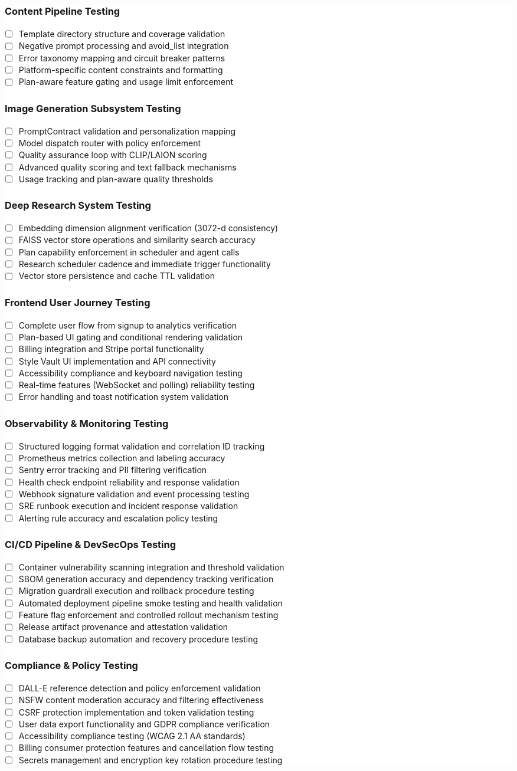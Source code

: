 ### Content Pipeline Testing
- [ ] Template directory structure and coverage validation
- [ ] Negative prompt processing and avoid_list integration
- [ ] Error taxonomy mapping and circuit breaker patterns
- [ ] Platform-specific content constraints and formatting
- [ ] Plan-aware feature gating and usage limit enforcement

### Image Generation Subsystem Testing
- [ ] PromptContract validation and personalization mapping
- [ ] Model dispatch router with policy enforcement
- [ ] Quality assurance loop with CLIP/LAION scoring
- [ ] Advanced quality scoring and text fallback mechanisms
- [ ] Usage tracking and plan-aware quality thresholds

### Deep Research System Testing
- [ ] Embedding dimension alignment verification (3072-d consistency)
- [ ] FAISS vector store operations and similarity search accuracy
- [ ] Plan capability enforcement in scheduler and agent calls
- [ ] Research scheduler cadence and immediate trigger functionality
- [ ] Vector store persistence and cache TTL validation

### Frontend User Journey Testing
- [ ] Complete user flow from signup to analytics verification
- [ ] Plan-based UI gating and conditional rendering validation
- [ ] Billing integration and Stripe portal functionality
- [ ] Style Vault UI implementation and API connectivity
- [ ] Accessibility compliance and keyboard navigation testing
- [ ] Real-time features (WebSocket and polling) reliability testing
- [ ] Error handling and toast notification system validation

### Observability & Monitoring Testing
- [ ] Structured logging format validation and correlation ID tracking
- [ ] Prometheus metrics collection and labeling accuracy
- [ ] Sentry error tracking and PII filtering verification
- [ ] Health check endpoint reliability and response validation
- [ ] Webhook signature validation and event processing testing
- [ ] SRE runbook execution and incident response validation
- [ ] Alerting rule accuracy and escalation policy testing

### CI/CD Pipeline & DevSecOps Testing
- [ ] Container vulnerability scanning integration and threshold validation
- [ ] SBOM generation accuracy and dependency tracking verification
- [ ] Migration guardrail execution and rollback procedure testing
- [ ] Automated deployment pipeline smoke testing and health validation
- [ ] Feature flag enforcement and controlled rollout mechanism testing
- [ ] Release artifact provenance and attestation validation
- [ ] Database backup automation and recovery procedure testing

### Compliance & Policy Testing
- [ ] DALL-E reference detection and policy enforcement validation
- [ ] NSFW content moderation accuracy and filtering effectiveness
- [ ] CSRF protection implementation and token validation testing
- [ ] User data export functionality and GDPR compliance verification
- [ ] Accessibility compliance testing (WCAG 2.1 AA standards)
- [ ] Billing consumer protection features and cancellation flow testing
- [ ] Secrets management and encryption key rotation procedure testing
